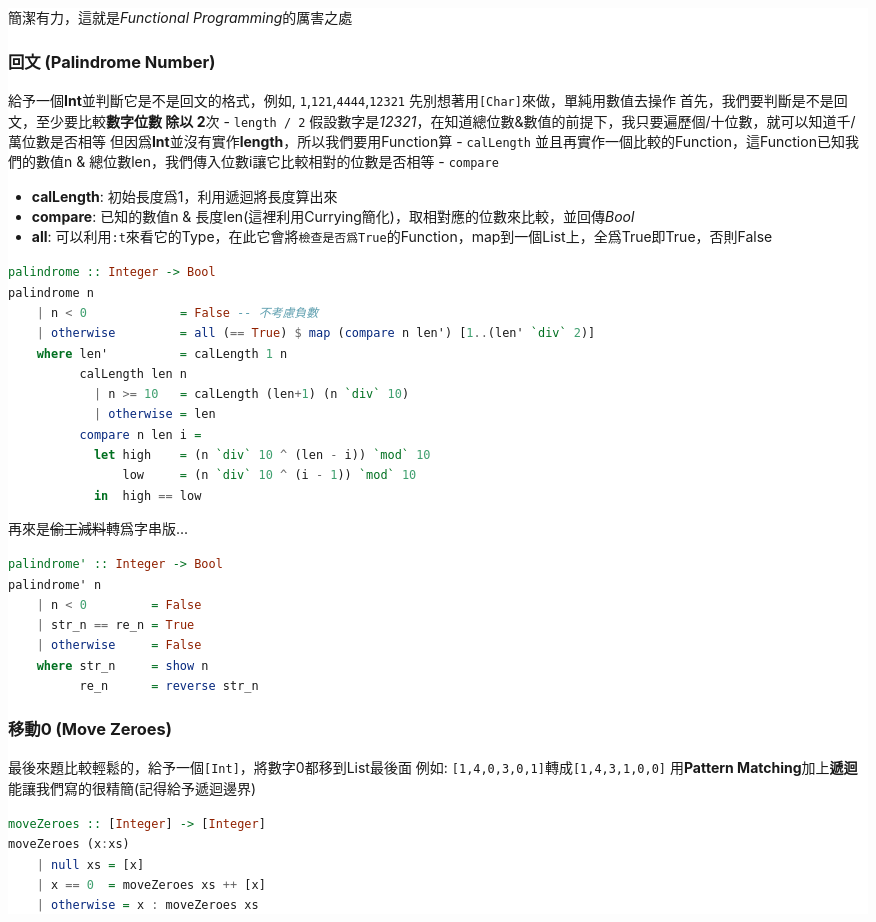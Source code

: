 簡潔有力，這就是*Functional Programming*的厲害之處

### 回文 (Palindrome Number)

給予一個**Int**並判斷它是不是回文的格式，例如, `1`,`121`,`4444`,`12321`
先別想著用`[Char]`來做，單純用數值去操作
首先，我們要判斷是不是回文，至少要比較**數字位數 除以 2**次 - `length / 2`
假設數字是*12321*，在知道總位數&數值的前提下，我只要遍歷個/十位數，就可以知道千/萬位數是否相等
但因爲**Int**並沒有實作**length**，所以我們要用Function算 - `calLength`
並且再實作一個比較的Function，這Function已知我們的數值n & 總位數len，我們傳入位數i讓它比較相對的位數是否相等 - `compare`

- **calLength**: 初始長度爲1，利用遞迴將長度算出來
- **compare**: 已知的數值n & 長度len(這裡利用Currying簡化)，取相對應的位數來比較，並回傳*Bool*
- **all**: 可以利用`:t`來看它的Type，在此它會將`檢查是否爲True`的Function，map到一個List上，全爲True即True，否則False

```haskell
palindrome :: Integer -> Bool
palindrome n
    | n < 0             = False -- 不考慮負數
    | otherwise         = all (== True) $ map (compare n len') [1..(len' `div` 2)]
    where len'          = calLength 1 n
          calLength len n
            | n >= 10   = calLength (len+1) (n `div` 10)
            | otherwise = len
          compare n len i =
            let high    = (n `div` 10 ^ (len - i)) `mod` 10
                low     = (n `div` 10 ^ (i - 1)) `mod` 10
            in  high == low
```

再來是~~偷工減料~~轉爲字串版...

```haskell
palindrome' :: Integer -> Bool
palindrome' n
    | n < 0         = False
    | str_n == re_n = True
    | otherwise     = False
    where str_n     = show n
          re_n      = reverse str_n
```

### 移動0 (Move Zeroes)

最後來題比較輕鬆的，給予一個`[Int]`，將數字0都移到List最後面
例如: `[1,4,0,3,0,1]`轉成`[1,4,3,1,0,0]`
用**Pattern Matching**加上**遞迴**能讓我們寫的很精簡(記得給予遞迴邊界)

```haskell
moveZeroes :: [Integer] -> [Integer]
moveZeroes (x:xs)
    | null xs = [x]
    | x == 0  = moveZeroes xs ++ [x]
    | otherwise = x : moveZeroes xs
```
